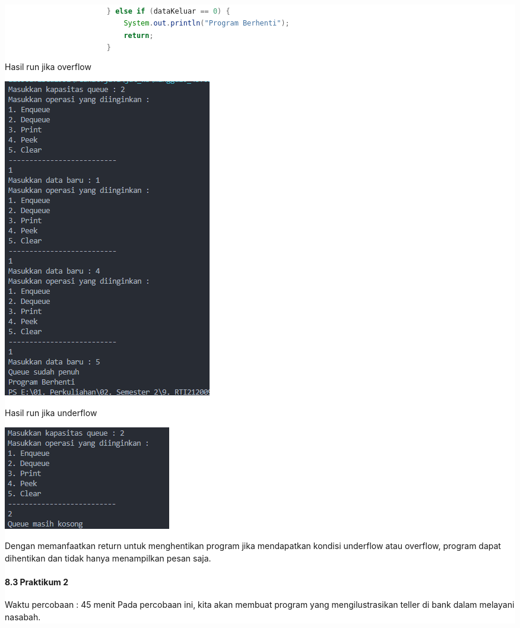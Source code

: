 ```java
                        } else if (dataKeluar == 0) {
                            System.out.println("Program Berhenti");
                            return;
                        }
```

Hasil run jika overflow<p>
<img src="img/a7a.png"> <p>
Hasil run jika underflow<p>
<img src="img/a7b.png">

Dengan memanfaatkan return untuk menghentikan program jika mendapatkan kondisi underflow atau overflow, program dapat dihentikan dan tidak hanya menampilkan pesan saja.

#### 8.3 Praktikum 2
Waktu percobaan : 45 menit
Pada percobaan ini, kita akan membuat program yang mengilustrasikan teller di bank dalam
melayani nasabah.
